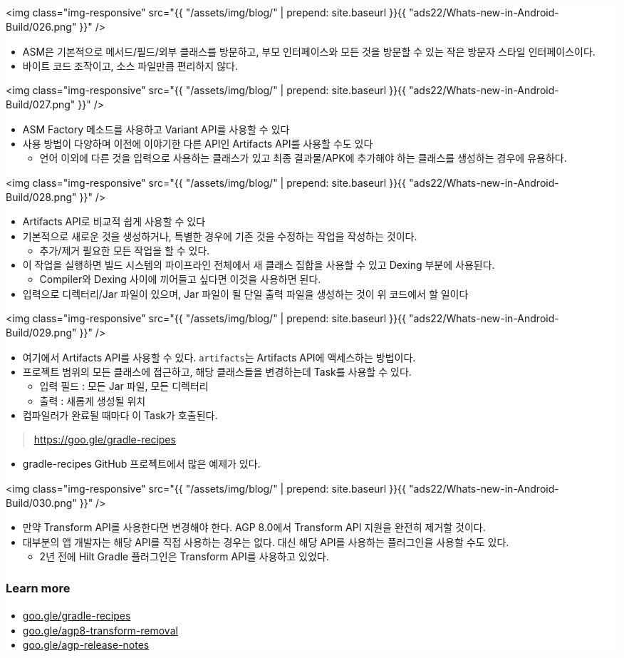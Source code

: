 <img class="img-responsive" src="{{ "/assets/img/blog/" | prepend: site.baseurl }}{{ "ads22/Whats-new-in-Android-Build/026.png" }}" />

- ASM은 기본적으로 메서드/필드/외부 클래스를 방문하고, 부모 인터페이스와 모든 것을 방문할 수 있는 작은 방문자 스타일 인터페이스이다.
- 바이트 코드 조작이고, 소스 파일만큼 편리하지 않다.

<img class="img-responsive" src="{{ "/assets/img/blog/" | prepend: site.baseurl }}{{ "ads22/Whats-new-in-Android-Build/027.png" }}" />

- ASM Factory 메소드를 사용하고 Variant API를 사용할 수 있다
- 사용 방법이 다양하며 이전에 이야기한 다른 API인 Artifacts API를 사용할 수도 있다
  - 언어 이외에 다른 것을 입력으로 사용하는 클래스가 있고 최종 결과물/APK에 추가해야 하는 클래스를 생성하는 경우에 유용하다.

<img class="img-responsive" src="{{ "/assets/img/blog/" | prepend: site.baseurl }}{{ "ads22/Whats-new-in-Android-Build/028.png" }}" />

- Artifacts API로 비교적 쉽게 사용할 수 있다
- 기본적으로 새로운 것을 생성하거나, 특별한 경우에 기존 것을 수정하는 작업을 작성하는 것이다.
  - 추가/제거 필요한 모든 작업을 할 수 있다.
- 이 작업을 실행하면 빌드 시스템의 파이프라인 전체에서 새 클래스 집합을 사용할 수 있고 Dexing 부분에 사용된다.
  - Compiler와 Dexing 사이에 끼어들고 싶다면 이것을 사용하면 된다.
- 입력으로 디렉터리/Jar 파일이 있으며, Jar 파일이 될 단일 출력 파일을 생성하는 것이 위 코드에서 할 일이다

<img class="img-responsive" src="{{ "/assets/img/blog/" | prepend: site.baseurl }}{{ "ads22/Whats-new-in-Android-Build/029.png" }}" />

- 여기에서 Artifacts API를 사용할 수 있다. `artifacts`는 Artifacts API에 액세스하는 방법이다.
- 프로젝트 범위의 모든 클래스에 접근하고, 해당 클래스들을 변경하는데 Task를 사용할 수 있다.
  - 입력 필드 : 모든 Jar 파일, 모든 디렉터리
  - 출력 : 새롭게 생성될 위치
- 컴파일러가 완료될 때마다 이 Task가 호출된다.

> https://goo.gle/gradle-recipes

- gradle-recipes GitHub 프로젝트에서 많은 예제가 있다.

<img class="img-responsive" src="{{ "/assets/img/blog/" | prepend: site.baseurl }}{{ "ads22/Whats-new-in-Android-Build/030.png" }}" />

- 만약 Transform API를 사용한다면 변경해야 한다. AGP 8.0에서 Transform API 지원을 완전히 제거할 것이다.
- 대부분의 앱 개발자는 해당 API를 직접 사용하는 경우는 없다. 대신 해당 API를 사용하는 플러그인을 사용할 수도 있다.
  - 2년 전에 Hilt Gradle 플러그인은 Transform API를 사용하고 있었다.

### Learn more

- [goo.gle/gradle-recipes](goo.gle/gradle-recipes)
- [goo.gle/agp8-transform-removal](goo.gle/agp8-transform-removal)
- [goo.gle/agp-release-notes](goo.gle/agp-release-notes)
